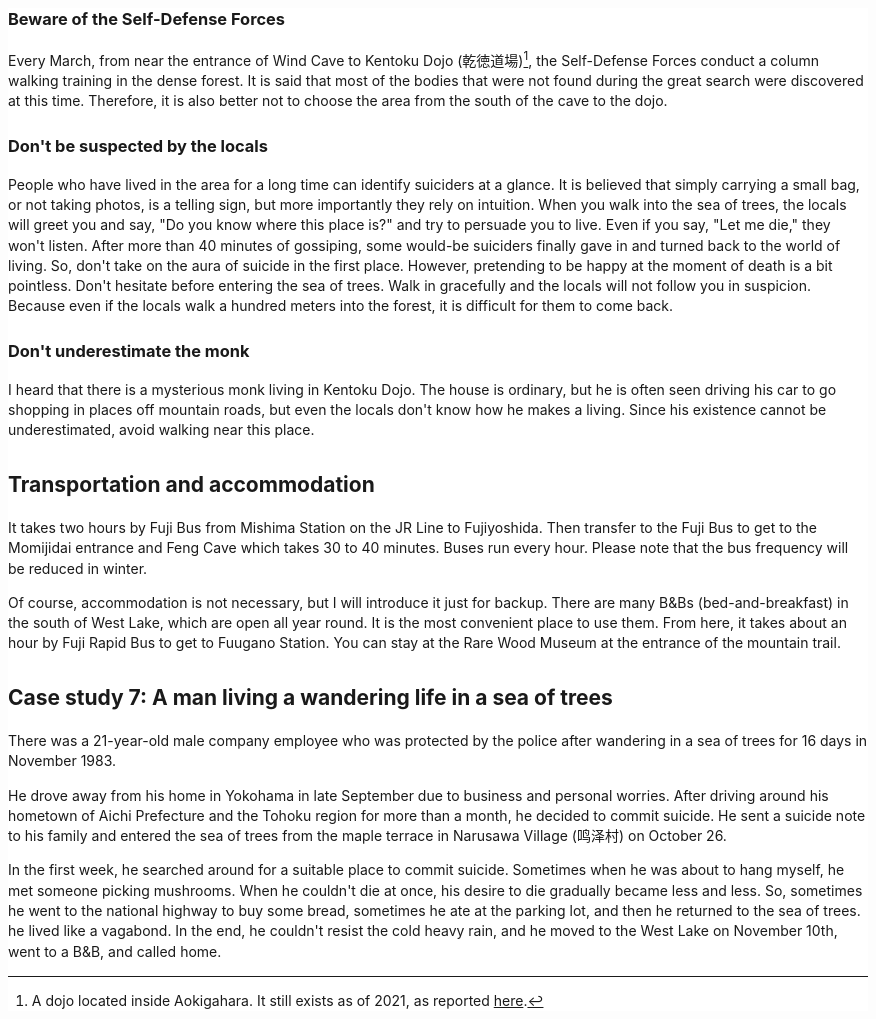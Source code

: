 ### Beware of the Self-Defense Forces

Every March, from near the entrance of Wind Cave to Kentoku Dojo (乾徳道場)[^kentoku-dojo], the Self-Defense Forces conduct a column walking training in the dense forest. It is said that most of the bodies that were not found during the great search were discovered at this time. Therefore, it is also better not to choose the area from the south of the cave to the dojo.
### Don't be suspected by the locals

People who have lived in the area for a long time can identify suiciders at a glance. It is believed that simply carrying a small bag, or not taking photos, is a telling sign, but more importantly they rely on intuition. When you walk into the sea of ​​trees, the locals will greet you and say, "Do you know where this place is?" and try to persuade you to live. Even if you say, "Let me die," they won't listen. After more than 40 minutes of gossiping, some would-be suiciders finally gave in and turned back to the world of living. So, don't take on the aura of suicide in the first place. However, pretending to be happy at the moment of death is a bit pointless. Don't hesitate before entering the sea of ​​trees. Walk in gracefully and the locals will not follow you in suspicion. Because even if the locals walk a hundred meters into the forest, it is difficult for them to come back.

### Don't underestimate the monk

I heard that there is a mysterious monk living in Kentoku Dojo. The house is ordinary, but he is often seen driving his car to go shopping in places off mountain roads, but even the locals don't know how he makes a living. Since his existence cannot be underestimated, avoid walking near this place.

[^kentoku-dojo]: A dojo located inside Aokigahara. It still exists as of 2021, as reported [here](https://bunshun.jp/articles/-/46600).

## Transportation and accommodation

It takes two hours by Fuji Bus from Mishima Station on the JR Line to Fujiyoshida. Then transfer to the Fuji Bus to get to the Momijidai entrance and Feng Cave which takes 30 to 40 minutes. Buses run every hour. Please note that the bus frequency will be reduced in winter.

Of course, accommodation is not necessary, but I will introduce it just for backup. There are many B&Bs (bed-and-breakfast) in the south of West Lake, which are open all year round. It is the most convenient place to use them. From here, it takes about an hour by Fuji Rapid Bus to get to Fuugano Station. You can stay at the Rare Wood Museum at the entrance of the mountain trail.

## Case study 7: A man living a wandering life in a sea of ​​trees

There was a 21-year-old male company employee who was protected by the police after wandering in a sea of ​​trees for 16 days in November 1983.

He drove away from his home in Yokohama in late September due to business and personal worries. After driving around his hometown of Aichi Prefecture and the Tohoku region for more than a month, he decided to commit suicide. He sent a suicide note to his family and entered the sea of ​​trees from the maple terrace in Narusawa Village (鸣泽村) on October 26.

In the first week, he searched around for a suitable place to commit suicide. Sometimes when he was about to hang myself, he met someone picking mushrooms. When he couldn't die at once, his desire to die gradually became less and less. So, sometimes he went to the national highway to buy some bread, sometimes he ate at the parking lot, and then he returned to the sea of ​​trees. he lived like a vagabond. In the end, he couldn't resist the cold heavy rain, and he moved to the West Lake on November 10th, went to a B&B, and called home.


[^aokigahara-map]: The map seems rather outdated. As such, I will not carefully check the place names. Probably you can look for a better map somewhere else.
[^fugaku]: Fugaku Wind Cave is a lava tube at the northern foot of Mount Fuji, Japan. It is the largest of the several lava tubes that are found in Aokigahara.